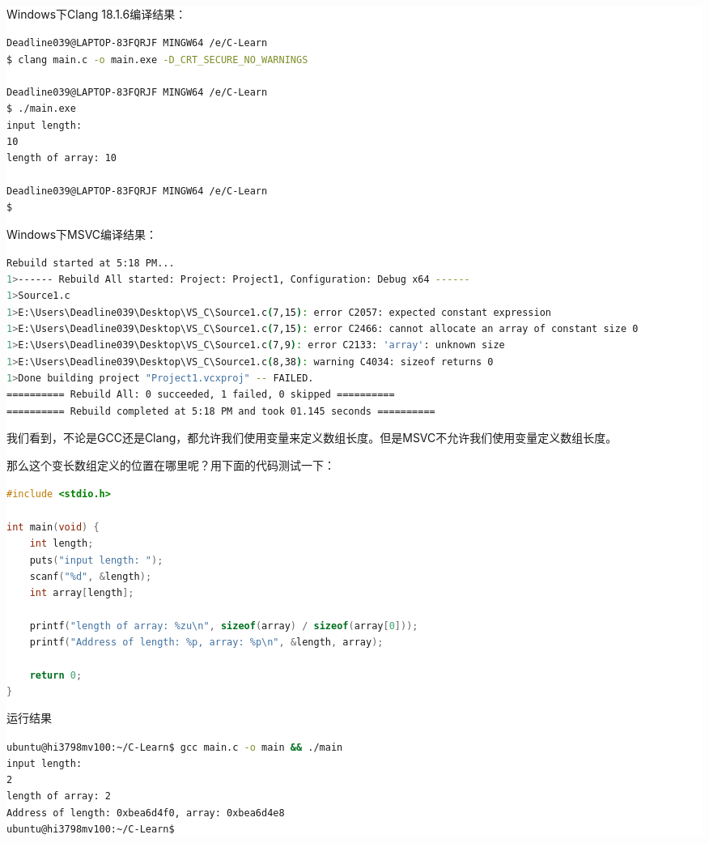 Windows下Clang 18.1.6编译结果：

``` bash
Deadline039@LAPTOP-83FQRJF MINGW64 /e/C-Learn
$ clang main.c -o main.exe -D_CRT_SECURE_NO_WARNINGS

Deadline039@LAPTOP-83FQRJF MINGW64 /e/C-Learn
$ ./main.exe
input length:
10
length of array: 10

Deadline039@LAPTOP-83FQRJF MINGW64 /e/C-Learn
$
```

Windows下MSVC编译结果：

``` bash
Rebuild started at 5:18 PM...
1>------ Rebuild All started: Project: Project1, Configuration: Debug x64 ------
1>Source1.c
1>E:\Users\Deadline039\Desktop\VS_C\Source1.c(7,15): error C2057: expected constant expression
1>E:\Users\Deadline039\Desktop\VS_C\Source1.c(7,15): error C2466: cannot allocate an array of constant size 0
1>E:\Users\Deadline039\Desktop\VS_C\Source1.c(7,9): error C2133: 'array': unknown size
1>E:\Users\Deadline039\Desktop\VS_C\Source1.c(8,38): warning C4034: sizeof returns 0
1>Done building project "Project1.vcxproj" -- FAILED.
========== Rebuild All: 0 succeeded, 1 failed, 0 skipped ==========
========== Rebuild completed at 5:18 PM and took 01.145 seconds ==========
```

我们看到，不论是GCC还是Clang，都允许我们使用变量来定义数组长度。但是MSVC不允许我们使用变量定义数组长度。

那么这个变长数组定义的位置在哪里呢？用下面的代码测试一下：

``` C
#include <stdio.h>

int main(void) {
    int length;
    puts("input length: ");
    scanf("%d", &length);
    int array[length];

    printf("length of array: %zu\n", sizeof(array) / sizeof(array[0]));
    printf("Address of length: %p, array: %p\n", &length, array);

    return 0;
}
```

运行结果

``` bash
ubuntu@hi3798mv100:~/C-Learn$ gcc main.c -o main && ./main
input length:
2
length of array: 2
Address of length: 0xbea6d4f0, array: 0xbea6d4e8
ubuntu@hi3798mv100:~/C-Learn$
```
